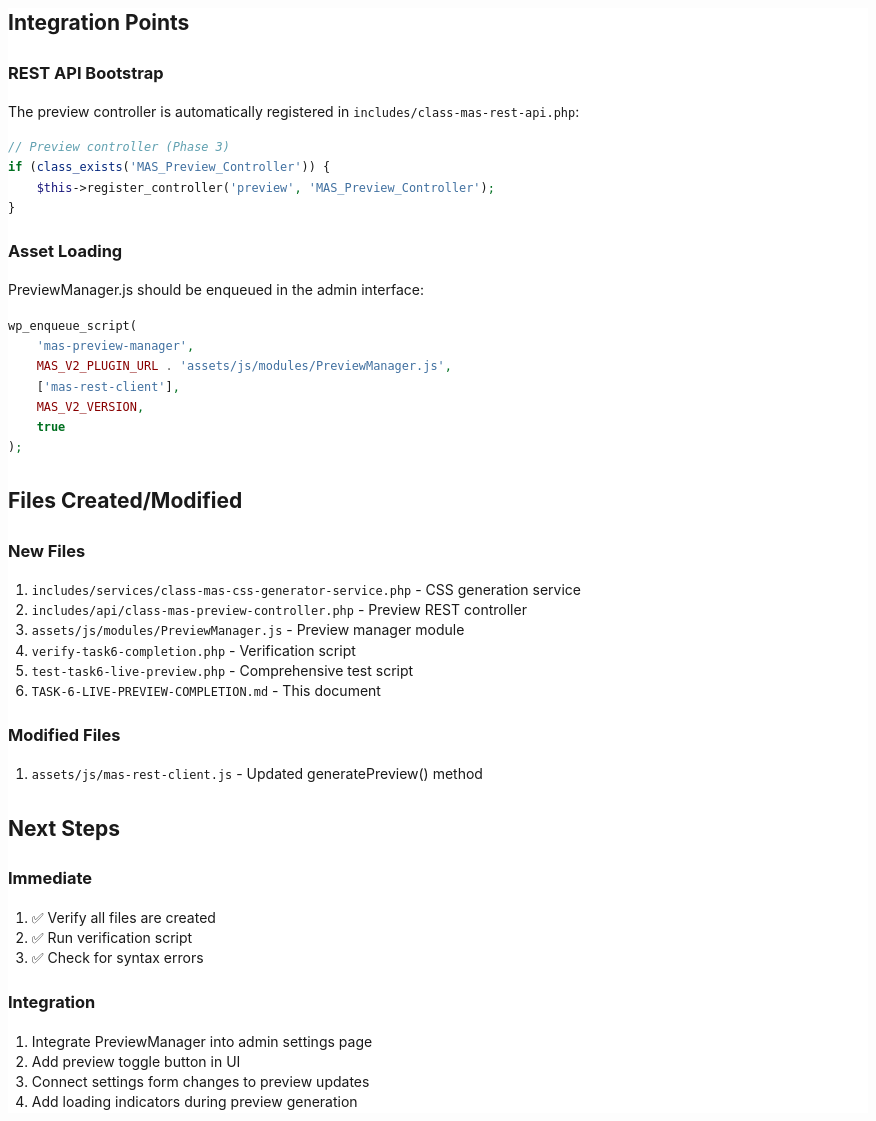 ## Integration Points

### REST API Bootstrap
The preview controller is automatically registered in `includes/class-mas-rest-api.php`:

```php
// Preview controller (Phase 3)
if (class_exists('MAS_Preview_Controller')) {
    $this->register_controller('preview', 'MAS_Preview_Controller');
}
```

### Asset Loading
PreviewManager.js should be enqueued in the admin interface:

```php
wp_enqueue_script(
    'mas-preview-manager',
    MAS_V2_PLUGIN_URL . 'assets/js/modules/PreviewManager.js',
    ['mas-rest-client'],
    MAS_V2_VERSION,
    true
);
```

## Files Created/Modified

### New Files
1. `includes/services/class-mas-css-generator-service.php` - CSS generation service
2. `includes/api/class-mas-preview-controller.php` - Preview REST controller
3. `assets/js/modules/PreviewManager.js` - Preview manager module
4. `verify-task6-completion.php` - Verification script
5. `test-task6-live-preview.php` - Comprehensive test script
6. `TASK-6-LIVE-PREVIEW-COMPLETION.md` - This document

### Modified Files
1. `assets/js/mas-rest-client.js` - Updated generatePreview() method

## Next Steps

### Immediate
1. ✅ Verify all files are created
2. ✅ Run verification script
3. ✅ Check for syntax errors

### Integration
1. Integrate PreviewManager into admin settings page
2. Add preview toggle button in UI
3. Connect settings form changes to preview updates
4. Add loading indicators during preview generation
